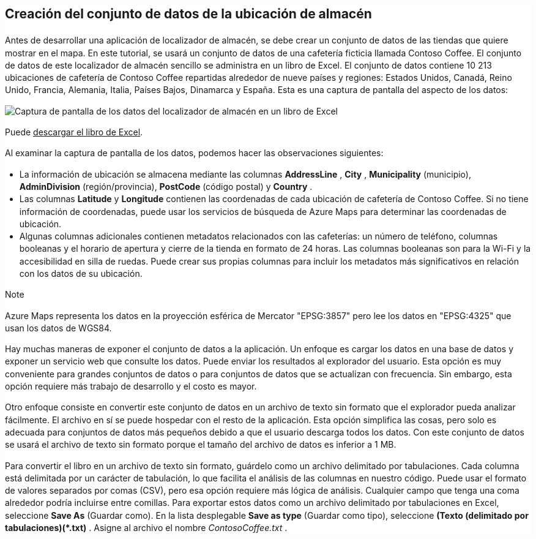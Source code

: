 <a id="create a data-set"></a>

## <a name="create-the-store-location-dataset"></a>Creación del conjunto de datos de la ubicación de almacén

Antes de desarrollar una aplicación de localizador de almacén, se debe crear un conjunto de datos de las tiendas que quiere mostrar en el mapa. En este tutorial, se usará un conjunto de datos de una cafetería ficticia llamada Contoso Coffee. El conjunto de datos de este localizador de almacén sencillo se administra en un libro de Excel. El conjunto de datos contiene 10 213 ubicaciones de cafetería de Contoso Coffee repartidas alrededor de nueve países y regiones: Estados Unidos, Canadá, Reino Unido, Francia, Alemania, Italia, Países Bajos, Dinamarca y España. Esta es una captura de pantalla del aspecto de los datos:

![Captura de pantalla de los datos del localizador de almacén en un libro de Excel](./media/tutorial-create-store-locator/StoreLocatorDataSpreadsheet.png)

Puede [descargar el libro de Excel](https://github.com/Azure-Samples/AzureMapsCodeSamples/tree/master/AzureMapsCodeSamples/Tutorials/Simple%20Store%20Locator/data).

Al examinar la captura de pantalla de los datos, podemos hacer las observaciones siguientes:

* La información de ubicación se almacena mediante las columnas **AddressLine** , **City** , **Municipality** (municipio), **AdminDivision** (región/provincia), **PostCode** (código postal) y **Country** .  
* Las columnas **Latitude** y **Longitude** contienen las coordenadas de cada ubicación de cafetería de Contoso Coffee. Si no tiene información de coordenadas, puede usar los servicios de búsqueda de Azure Maps para determinar las coordenadas de ubicación.
* Algunas columnas adicionales contienen metadatos relacionados con las cafeterías: un número de teléfono, columnas booleanas y el horario de apertura y cierre de la tienda en formato de 24 horas. Las columnas booleanas son para la Wi-Fi y la accesibilidad en silla de ruedas. Puede crear sus propias columnas para incluir los metadatos más significativos en relación con los datos de su ubicación.

> [!NOTE]
> Azure Maps representa los datos en la proyección esférica de Mercator "EPSG:3857" pero lee los datos en "EPSG:4325" que usan los datos de WGS84.

Hay muchas maneras de exponer el conjunto de datos a la aplicación. Un enfoque es cargar los datos en una base de datos y exponer un servicio web que consulte los datos. Puede enviar los resultados al explorador del usuario. Esta opción es muy conveniente para grandes conjuntos de datos o para conjuntos de datos que se actualizan con frecuencia. Sin embargo, esta opción requiere más trabajo de desarrollo y el costo es mayor.

Otro enfoque consiste en convertir este conjunto de datos en un archivo de texto sin formato que el explorador pueda analizar fácilmente. El archivo en sí se puede hospedar con el resto de la aplicación. Esta opción simplifica las cosas, pero solo es adecuada para conjuntos de datos más pequeños debido a que el usuario descarga todos los datos. Con este conjunto de datos se usará el archivo de texto sin formato porque el tamaño del archivo de datos es inferior a 1 MB.  

Para convertir el libro en un archivo de texto sin formato, guárdelo como un archivo delimitado por tabulaciones. Cada columna está delimitada por un carácter de tabulación, lo que facilita el análisis de las columnas en nuestro código. Puede usar el formato de valores separados por comas (CSV), pero esa opción requiere más lógica de análisis. Cualquier campo que tenga una coma alrededor podría incluirse entre comillas. Para exportar estos datos como un archivo delimitado por tabulaciones en Excel, seleccione **Save As** (Guardar como). En la lista desplegable **Save as type** (Guardar como tipo), seleccione **(Texto (delimitado por tabulaciones)(*.txt)** . Asigne al archivo el nombre *ContosoCoffee.txt* .
